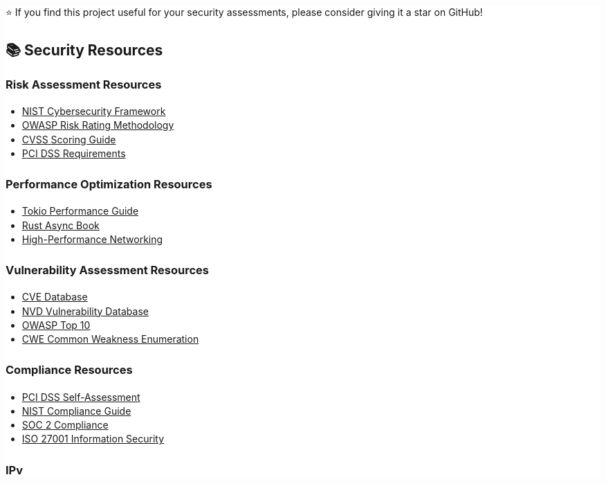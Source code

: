 
⭐ If you find this project useful for your security assessments, please consider giving it a star on GitHub!

## 📚 Security Resources

### Risk Assessment Resources
- [NIST Cybersecurity Framework](https://www.nist.gov/cyberframework)
- [OWASP Risk Rating Methodology](https://owasp.org/www-community/OWASP_Risk_Rating_Methodology)
- [CVSS Scoring Guide](https://www.first.org/cvss/user-guide)
- [PCI DSS Requirements](https://www.pcisecuritystandards.org/)

### Performance Optimization Resources
- [Tokio Performance Guide](https://tokio.rs/tokio/topics/performance)
- [Rust Async Book](https://rust-lang.github.io/async-book/)
- [High-Performance Networking](https://github.com/tokio-rs/tokio/blob/master/examples/README.md)

### Vulnerability Assessment Resources
- [CVE Database](https://cve.mitre.org/)
- [NVD Vulnerability Database](https://nvd.nist.gov/)
- [OWASP Top 10](https://owasp.org/www-project-top-ten/)
- [CWE Common Weakness Enumeration](https://cwe.mitre.org/)

### Compliance Resources
- [PCI DSS Self-Assessment](https://www.pcisecuritystandards.org/pci_security/completing_self_assessment)
- [NIST Compliance Guide](https://www.nist.gov/cyberframework/getting-started)
- [SOC 2 Compliance](https://www.aicpa.org/interestareas/frc/assuranceadvisoryservices/aicpasoc2report.html)
- [ISO 27001 Information Security](https://www.iso.org/isoiec-27001-information-security.html)

### IPv